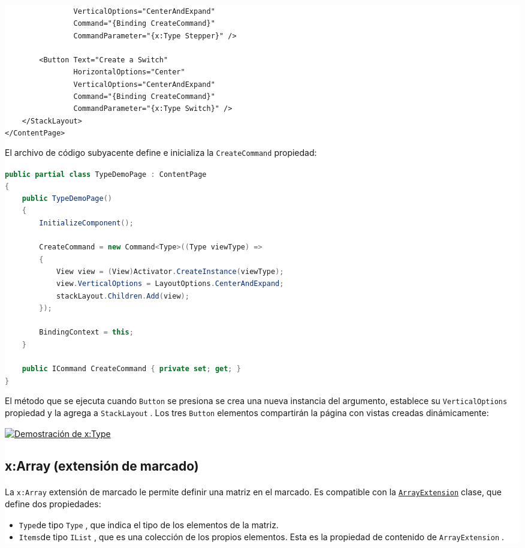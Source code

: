 ```xaml
                VerticalOptions="CenterAndExpand"
                Command="{Binding CreateCommand}"
                CommandParameter="{x:Type Stepper}" />

        <Button Text="Create a Switch"
                HorizontalOptions="Center"
                VerticalOptions="CenterAndExpand"
                Command="{Binding CreateCommand}"
                CommandParameter="{x:Type Switch}" />
    </StackLayout>
</ContentPage>
```

El archivo de código subyacente define e inicializa la `CreateCommand` propiedad:

```csharp
public partial class TypeDemoPage : ContentPage
{
    public TypeDemoPage()
    {
        InitializeComponent();

        CreateCommand = new Command<Type>((Type viewType) =>
        {
            View view = (View)Activator.CreateInstance(viewType);
            view.VerticalOptions = LayoutOptions.CenterAndExpand;
            stackLayout.Children.Add(view);
        });

        BindingContext = this;
    }

    public ICommand CreateCommand { private set; get; }
}
```

El método que se ejecuta cuando `Button` se presiona se crea una nueva instancia del argumento, establece su `VerticalOptions` propiedad y la agrega a `StackLayout` . Los tres `Button` elementos compartirán la página con vistas creadas dinámicamente:

[![Demostración de x:Type](consuming-images/typedemo-small.png "Demostración de x:Type")](consuming-images/typedemo-large.png#lightbox "Demostración de x:Type")

## <a name="xarray-markup-extension"></a>x:Array (extensión de marcado)

La `x:Array` extensión de marcado le permite definir una matriz en el marcado. Es compatible con la [`ArrayExtension`](xref:Xamarin.Forms.Xaml.ArrayExtension) clase, que define dos propiedades:

- `Type`de tipo `Type` , que indica el tipo de los elementos de la matriz.
- `Items`de tipo `IList` , que es una colección de los propios elementos. Esta es la propiedad de contenido de `ArrayExtension` .
